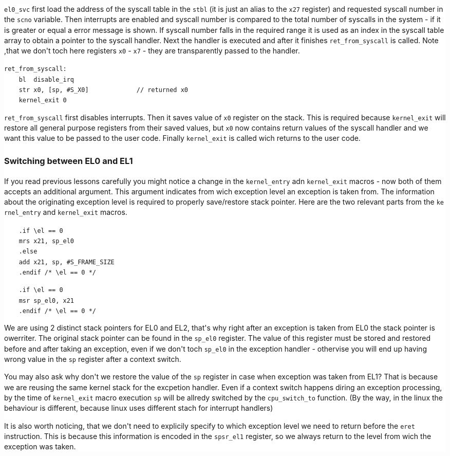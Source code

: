 `el0_svc` first load the address of the syscall table in the `stbl` (it is just an alias to the `x27` register) and requested syscall number in the `scno` variable. Then interrupts are enabled and syscall number is compared to the total number of syscalls in the system - if it is greater or equal a error message is shown. If syscall number falls in the required range it is used as an index in the syscall table array to obtain a pointer to the syscall handler. Next the handler is executed and after it finishes `ret_from_syscall` is called. Note ,that we don't toch here registers `x0` - `x7` - they are transparently passed to the handler.

```
ret_from_syscall:
	bl	disable_irq				
	str	x0, [sp, #S_X0]				// returned x0
	kernel_exit 0
```
`ret_from_syscall` first disables interrupts. Then it saves value of `x0` register on the stack. This is required because `kernel_exit` will restore all general purpose registers from their saved values, but `x0` now contains return values of the syscall handler and we want this value to be passed to the user code. Finally `kernel_exit` is called wich returns to the user code.

### Switching between EL0 and EL1

If you read previous lessons carefully you might notice a change in the `kernel_entry` adn `kernel_exit` macros - now both of them accepts an additional argument. This argument indicates from wich exception level an exception is taken from. The information about the originating exception level is required to properly save/restore stack pointer. Here are the two relevant parts from the `kernel_entry` and `kernel_exit` macros.

```
	.if	\el == 0
	mrs	x21, sp_el0
	.else
	add	x21, sp, #S_FRAME_SIZE
	.endif /* \el == 0 */
```

```
	.if	\el == 0
	msr	sp_el0, x21
	.endif /* \el == 0 */
```

We are using 2 distinct stack pointers for EL0 and EL2, that's why right after an exception is taken from EL0 the stack pointer is owerriter. The original stack pointer can be found in the `sp_el0` register. The value of this register must be stored  and restored before and after taking an exception, even if we don't toch `sp_el0` in the exception handler - othervise you will end up having wrong value in the `sp` register after a context switch. 

You may also ask why don't we restore the value of the `sp` register in case when exception was taken from EL1? That is because we are reusing the same kernel stack  for the excpetion handler. Even if a context switch happens diring an exception processing, by the time of `kernel_exit` macro execution `sp` will be allredy switched by the `cpu_switch_to` function. (By the way, in the linux the behaviour is different, because linux uses different stach for interrupt handlers)

It is also worth noticing, that we don't need to explicily specify to which exception level we need to return before the `eret` instruction. This is because this information is encoded in the `spsr_el1` register, so we always return to the level from wich the exception was taken.
